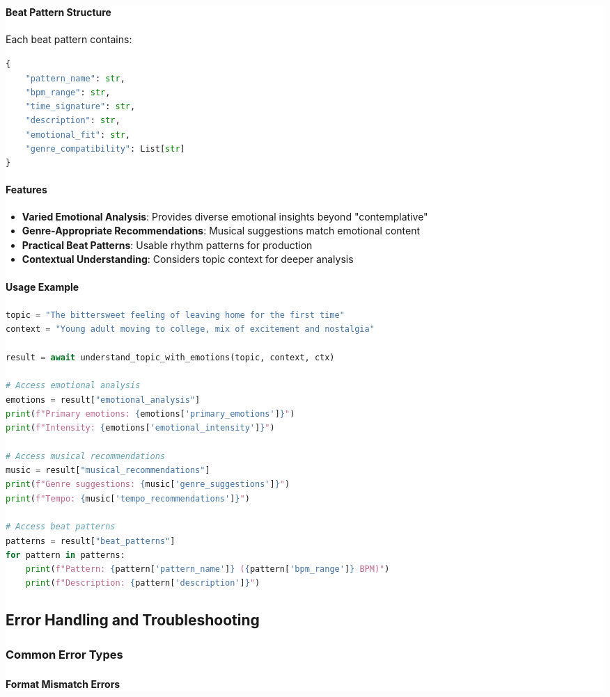 #### Beat Pattern Structure

Each beat pattern contains:
```python
{
    "pattern_name": str,
    "bpm_range": str,
    "time_signature": str,
    "description": str,
    "emotional_fit": str,
    "genre_compatibility": List[str]
}
```

#### Features

- **Varied Emotional Analysis**: Provides diverse emotional insights beyond "contemplative"
- **Genre-Appropriate Recommendations**: Musical suggestions match emotional content
- **Practical Beat Patterns**: Usable rhythm patterns for production
- **Contextual Understanding**: Considers topic context for deeper analysis

#### Usage Example

```python
topic = "The bittersweet feeling of leaving home for the first time"
context = "Young adult moving to college, mix of excitement and nostalgia"

result = await understand_topic_with_emotions(topic, context, ctx)

# Access emotional analysis
emotions = result["emotional_analysis"]
print(f"Primary emotions: {emotions['primary_emotions']}")
print(f"Intensity: {emotions['emotional_intensity']}")

# Access musical recommendations
music = result["musical_recommendations"]
print(f"Genre suggestions: {music['genre_suggestions']}")
print(f"Tempo: {music['tempo_recommendations']}")

# Access beat patterns
patterns = result["beat_patterns"]
for pattern in patterns:
    print(f"Pattern: {pattern['pattern_name']} ({pattern['bpm_range']} BPM)")
    print(f"Description: {pattern['description']}")
```

## Error Handling and Troubleshooting

### Common Error Types

#### Format Mismatch Errors
